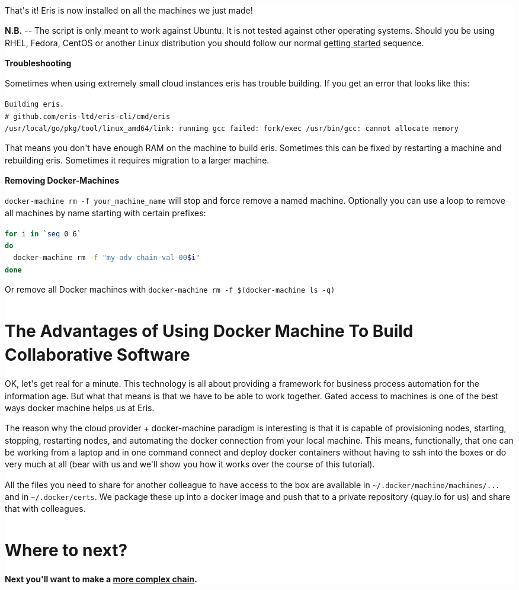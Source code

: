 That's it! Eris is now installed on all the machines we just made!

**N.B.** -- The script is only meant to work against Ubuntu. It is not tested against other operating systems. Should you be using RHEL, Fedora, CentOS or another Linux distribution you should follow our normal [getting started](/tutorials/getting-started) sequence.

**Troubleshooting**

Sometimes when using extremely small cloud instances eris has trouble building. If you get an error that looks like this:

```irc
Building eris.
# github.com/eris-ltd/eris-cli/cmd/eris
/usr/local/go/pkg/tool/linux_amd64/link: running gcc failed: fork/exec /usr/bin/gcc: cannot allocate memory
```

That means you don't have enough RAM on the machine to build eris. Sometimes this can be fixed by restarting a machine and rebuilding eris. Sometimes it requires migration to a larger machine.

**Removing Docker-Machines**

`docker-machine rm -f your_machine_name` will stop and force remove a named machine. Optionally you can use a loop to remove all machines by name starting with certain prefixes:

```bash
for i in `seq 0 6`
do
  docker-machine rm -f "my-adv-chain-val-00$i"
done
```
Or remove all Docker machines with `docker-machine rm -f $(docker-machine ls -q)`

# The Advantages of Using Docker Machine To Build Collaborative Software

OK, let's get real for a minute. This technology is all about providing a framework for business process automation for the information age. But what that means is that we have to be able to work together. Gated access to machines is one of the best ways docker machine helps us at Eris.

The reason why the cloud provider + docker-machine paradigm is interesting is that it is capable of provisioning nodes, starting, stopping, restarting nodes, and automating the docker connection from your local machine. This means, functionally, that one can be working from a laptop and in one command connect and deploy docker containers without having to ssh into the boxes or do very much at all (bear with us and we'll show you how it works over the course of this tutorial).

All the files you need to share for another colleague to have access to the box are available in `~/.docker/machine/machines/...` and in `~/.docker/certs`. We package these up into a docker image and push that to a private repository (quay.io for us) and share that with colleagues.

# Where to next?

**Next you'll want to make a [more complex chain](/tutorials/advanced/chain-making/).**
